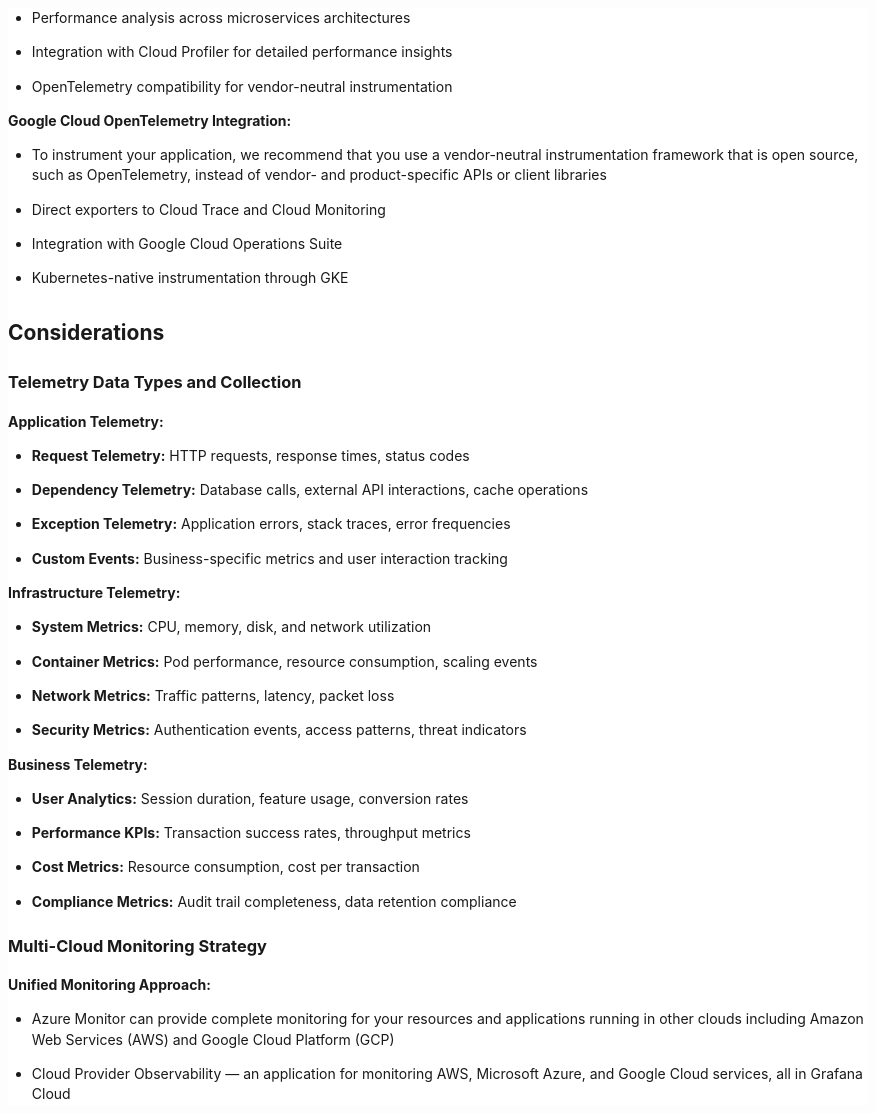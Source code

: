 * Performance analysis across microservices architectures

* Integration with Cloud Profiler for detailed performance insights

* OpenTelemetry compatibility for vendor-neutral instrumentation

**Google Cloud OpenTelemetry Integration:**

* To instrument your application, we recommend that you use a vendor-neutral instrumentation framework that is open source, such as OpenTelemetry, instead of vendor- and product-specific APIs or client libraries

* Direct exporters to Cloud Trace and Cloud Monitoring

* Integration with Google Cloud Operations Suite

* Kubernetes-native instrumentation through GKE

## Considerations

### Telemetry Data Types and Collection

**Application Telemetry:**

* **Request Telemetry:** HTTP requests, response times, status codes

* **Dependency Telemetry:** Database calls, external API interactions, cache operations

* **Exception Telemetry:** Application errors, stack traces, error frequencies

* **Custom Events:** Business-specific metrics and user interaction tracking

**Infrastructure Telemetry:**

* **System Metrics:** CPU, memory, disk, and network utilization

* **Container Metrics:** Pod performance, resource consumption, scaling events

* **Network Metrics:** Traffic patterns, latency, packet loss

* **Security Metrics:** Authentication events, access patterns, threat indicators

**Business Telemetry:**

* **User Analytics:** Session duration, feature usage, conversion rates

* **Performance KPIs:** Transaction success rates, throughput metrics

* **Cost Metrics:** Resource consumption, cost per transaction

* **Compliance Metrics:** Audit trail completeness, data retention compliance

### Multi-Cloud Monitoring Strategy

**Unified Monitoring Approach:**

* Azure Monitor can provide complete monitoring for your resources and applications running in other clouds including Amazon Web Services (AWS) and Google Cloud Platform (GCP)

* Cloud Provider Observability — an application for monitoring AWS, Microsoft Azure, and Google Cloud services, all in Grafana Cloud
